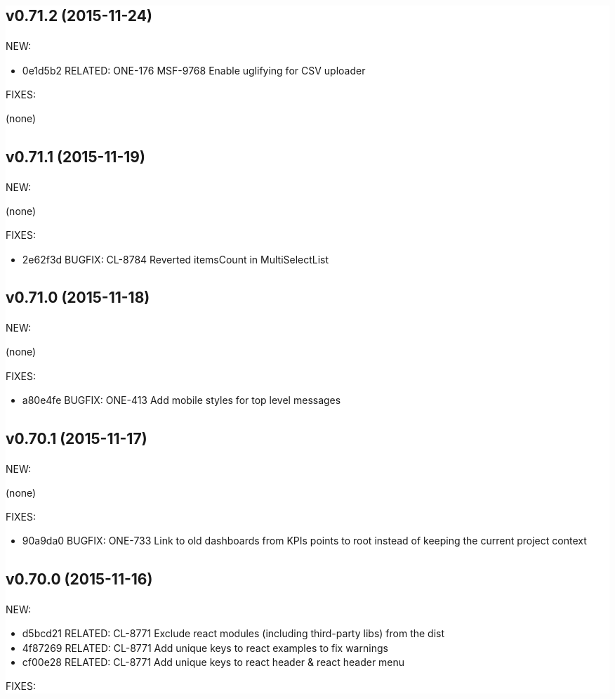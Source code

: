 ## v0.71.2 (2015-11-24)

NEW:

-   0e1d5b2 RELATED: ONE-176 MSF-9768 Enable uglifying for CSV uploader

FIXES:

(none)

<a name="v0.71.1"></a>

## v0.71.1 (2015-11-19)

NEW:

(none)

FIXES:

-   2e62f3d BUGFIX: CL-8784 Reverted itemsCount in MultiSelectList

<a name="v0.71.0"></a>

## v0.71.0 (2015-11-18)

NEW:

(none)

FIXES:

-   a80e4fe BUGFIX: ONE-413 Add mobile styles for top level messages

<a name="v0.70.1"></a>

## v0.70.1 (2015-11-17)

NEW:

(none)

FIXES:

-   90a9da0 BUGFIX: ONE-733 Link to old dashboards from KPIs points to root instead of keeping the current project context

<a name="v0.70.0"></a>

## v0.70.0 (2015-11-16)

NEW:

-   d5bcd21 RELATED: CL-8771 Exclude react modules (including third-party libs) from the dist
-   4f87269 RELATED: CL-8771 Add unique keys to react examples to fix warnings
-   cf00e28 RELATED: CL-8771 Add unique keys to react header & react header menu

FIXES:
